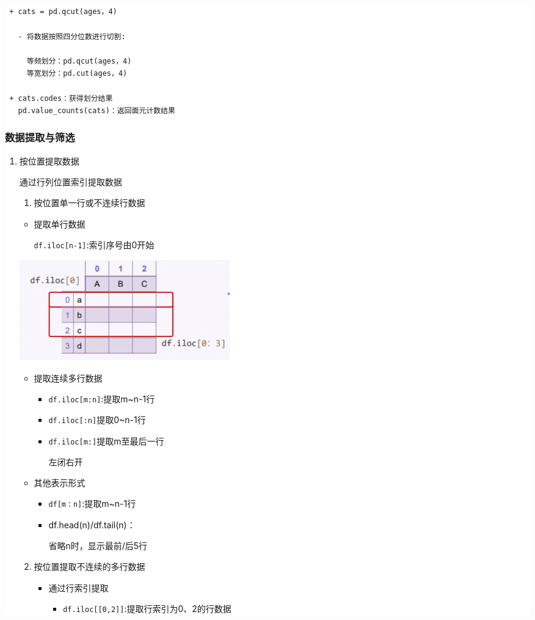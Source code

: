      + cats = pd.qcut(ages，4)
   
       - 将数据按照四分位数进行切割:
   
         等频划分：pd.qcut(ages，4)
         等宽划分：pd.cut(ages，4)
   
     + cats.codes：获得划分结果
       pd.value_counts(cats)：返回面元计数结果

### 数据提取与筛选

1. 按位置提取数据

   通过行列位置索引提取数据

   1. 按位置单一行或不连续行数据

   + 提取单行数据

     `df.iloc[n-1]`:索引序号由0开始

   <img src="py-lea.assets/image-20221203225959697.png" alt="image-20221203225959697" style="zoom:67%;" />

   + 提取连续多行数据
     + `df.iloc[m:n]`:提取m~n-1行

     + `df.iloc[:n]`提取0~n-1行

     + `df.iloc[m:]`提取m至最后一行

       左闭右开

   + 其他表示形式
     + `df[m：n]`:提取m~n-1行

     + df.head(n)/df.tail(n)：

       省略n时，显示最前/后5行

   2. 按位置提取不连续的多行数据

      + 通过行索引提取

        + `df.iloc[[0,2]]`:提取行索引为0、2的行数据


[^1]: If you use the tableone package, please cite:Pollard TJ, Johnson AEW, Raffa JD, Mark RG (2018). tableone: An open source Python package for producing summary statistics for research papers. JAMIA Open, Volume 1, Issue 1, 1 July 2018, Pages 26-31. https://doi.org/10.1093/jamiaopen/ooy012Create an instance of the tableone summary table.
